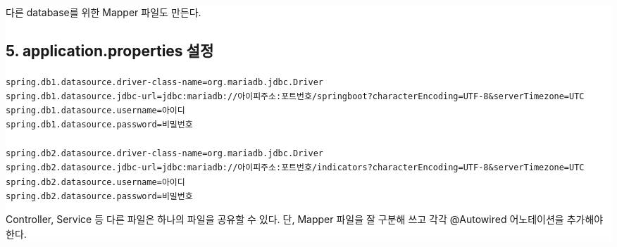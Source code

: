 다른 database를 위한 Mapper 파일도 만든다.



## 5. application.properties 설정

```properties
spring.db1.datasource.driver-class-name=org.mariadb.jdbc.Driver
spring.db1.datasource.jdbc-url=jdbc:mariadb://아이피주소:포트번호/springboot?characterEncoding=UTF-8&serverTimezone=UTC
spring.db1.datasource.username=아이디
spring.db1.datasource.password=비밀번호

spring.db2.datasource.driver-class-name=org.mariadb.jdbc.Driver
spring.db2.datasource.jdbc-url=jdbc:mariadb://아이피주소:포트번호/indicators?characterEncoding=UTF-8&serverTimezone=UTC
spring.db2.datasource.username=아이디
spring.db2.datasource.password=비밀번호
```



Controller, Service 등 다른 파일은 하나의 파일을 공유할 수 있다. 단, Mapper 파일을 잘 구분해 쓰고 각각 @Autowired 어노테이션을 추가해야한다.